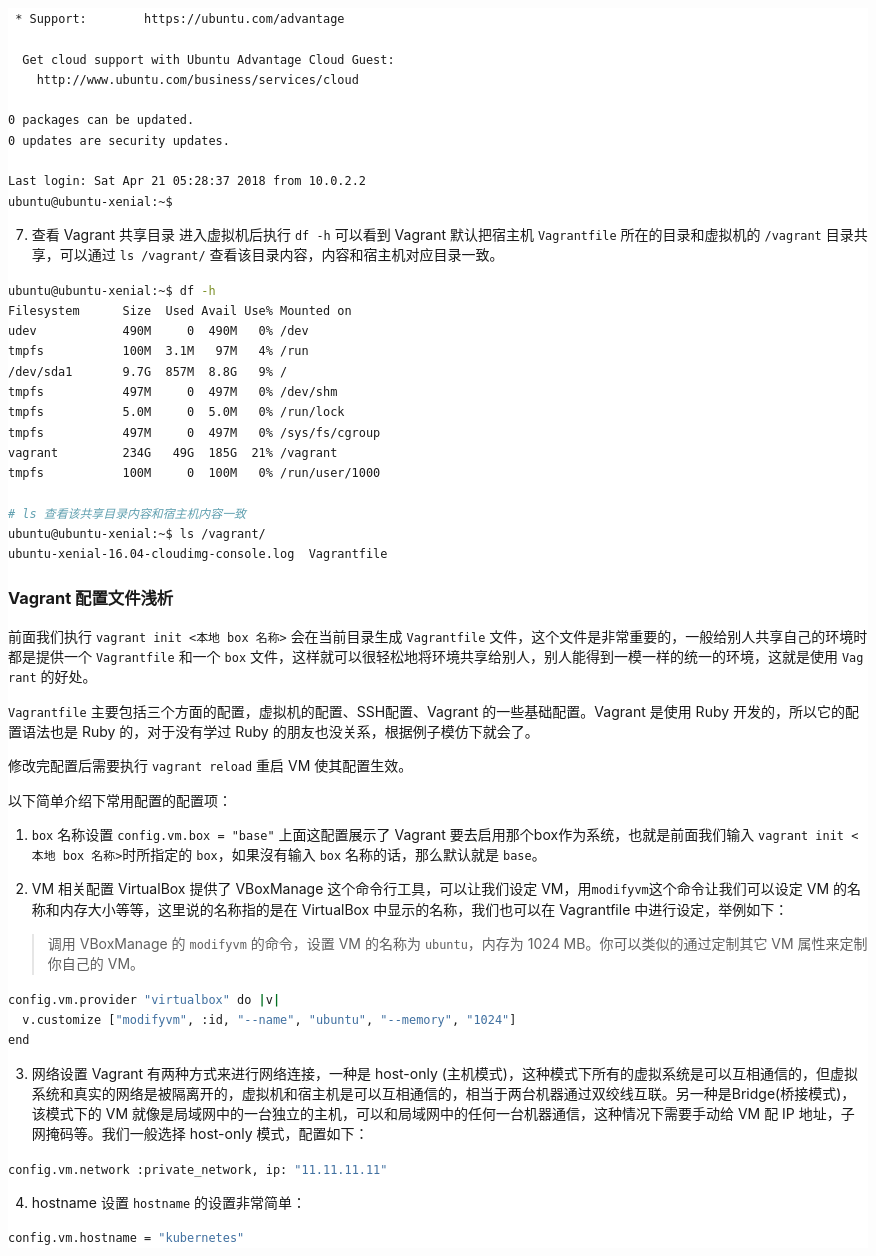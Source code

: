 ```bash
 * Support:        https://ubuntu.com/advantage

  Get cloud support with Ubuntu Advantage Cloud Guest:
    http://www.ubuntu.com/business/services/cloud

0 packages can be updated.
0 updates are security updates.

Last login: Sat Apr 21 05:28:37 2018 from 10.0.2.2
ubuntu@ubuntu-xenial:~$
```
7. 查看 Vagrant 共享目录
进入虚拟机后执行 `df -h` 可以看到 Vagrant 默认把宿主机 `Vagrantfile` 所在的目录和虚拟机的 `/vagrant` 目录共享，可以通过 `ls /vagrant/` 查看该目录内容，内容和宿主机对应目录一致。
```bash
ubuntu@ubuntu-xenial:~$ df -h
Filesystem      Size  Used Avail Use% Mounted on
udev            490M     0  490M   0% /dev
tmpfs           100M  3.1M   97M   4% /run
/dev/sda1       9.7G  857M  8.8G   9% /
tmpfs           497M     0  497M   0% /dev/shm
tmpfs           5.0M     0  5.0M   0% /run/lock
tmpfs           497M     0  497M   0% /sys/fs/cgroup
vagrant         234G   49G  185G  21% /vagrant
tmpfs           100M     0  100M   0% /run/user/1000

# ls 查看该共享目录内容和宿主机内容一致
ubuntu@ubuntu-xenial:~$ ls /vagrant/
ubuntu-xenial-16.04-cloudimg-console.log  Vagrantfile
```

### Vagrant 配置文件浅析
前面我们执行 `vagrant init <本地 box 名称>` 会在当前目录生成 `Vagrantfile` 文件，这个文件是非常重要的，一般给别人共享自己的环境时都是提供一个 `Vagrantfile` 和一个 `box` 文件，这样就可以很轻松地将环境共享给别人，别人能得到一模一样的统一的环境，这就是使用 `Vagrant` 的好处。

`Vagrantfile` 主要包括三个方面的配置，虚拟机的配置、SSH配置、Vagrant 的一些基础配置。Vagrant 是使用 Ruby 开发的，所以它的配置语法也是 Ruby 的，对于没有学过 Ruby 的朋友也没关系，根据例子模仿下就会了。

修改完配置后需要执行 `vagrant reload` 重启 VM 使其配置生效。

以下简单介绍下常用配置的配置项：
1. `box` 名称设置
`config.vm.box = "base"`
	上面这配置展示了 Vagrant 要去启用那个box作为系统，也就是前面我们输入 `vagrant init <本地 box 名称>`时所指定的 `box`，如果沒有输入 `box` 名称的话，那么默认就是 `base`。

2. VM 相关配置
VirtualBox 提供了 VBoxManage 这个命令行工具，可以让我们设定 VM，用`modifyvm`这个命令让我们可以设定 VM 的名称和内存大小等等，这里说的名称指的是在 VirtualBox 中显示的名称，我们也可以在 Vagrantfile 中进行设定，举例如下：
>调用 VBoxManage 的 `modifyvm` 的命令，设置 VM 的名称为 `ubuntu`，内存为 1024 MB。你可以类似的通过定制其它 VM 属性来定制你自己的 VM。
```bash
config.vm.provider "virtualbox" do |v|
  v.customize ["modifyvm", :id, "--name", "ubuntu", "--memory", "1024"]
end
```
3. 网络设置
	Vagrant 有两种方式来进行网络连接，一种是 host-only (主机模式)，这种模式下所有的虚拟系统是可以互相通信的，但虚拟系统和真实的网络是被隔离开的，虚拟机和宿主机是可以互相通信的，相当于两台机器通过双绞线互联。另一种是Bridge(桥接模式)，该模式下的 VM  就像是局域网中的一台独立的主机，可以和局域网中的任何一台机器通信，这种情况下需要手动给 VM 配 IP 地址，子网掩码等。我们一般选择 host-only 模式，配置如下：
```bash
config.vm.network :private_network, ip: "11.11.11.11"
```
4. hostname 设置
	`hostname` 的设置非常简单：
```bash
config.vm.hostname = "kubernetes"
```